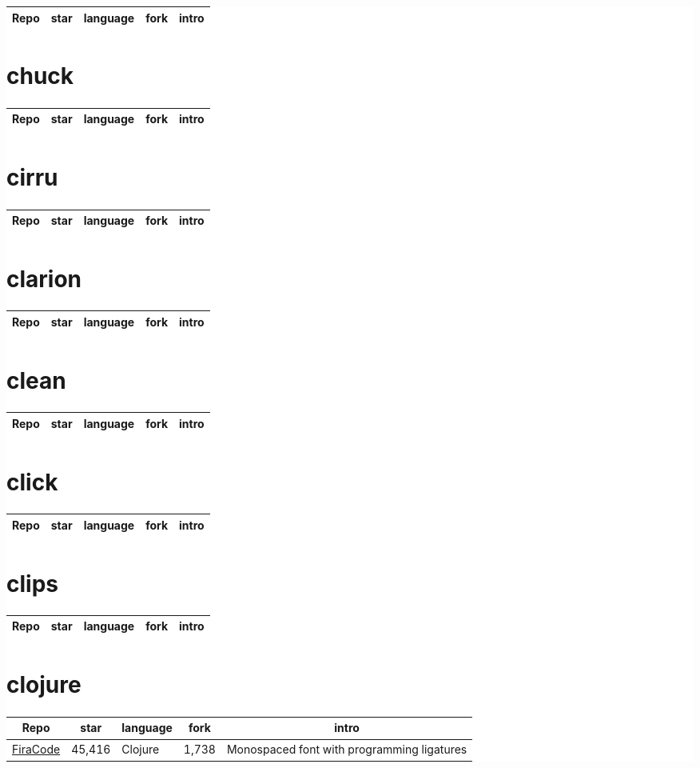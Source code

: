 Repo|star|language|fork|intro
-|-|-|-|-



# chuck

Repo|star|language|fork|intro
-|-|-|-|-



# cirru

Repo|star|language|fork|intro
-|-|-|-|-



# clarion

Repo|star|language|fork|intro
-|-|-|-|-



# clean

Repo|star|language|fork|intro
-|-|-|-|-



# click

Repo|star|language|fork|intro
-|-|-|-|-



# clips

Repo|star|language|fork|intro
-|-|-|-|-



# clojure

Repo|star|language|fork|intro
-|-|-|-|-
[FiraCode](https://github.com/tonsky/FiraCode)|45,416|Clojure|1,738|Monospaced font with programming ligatures
